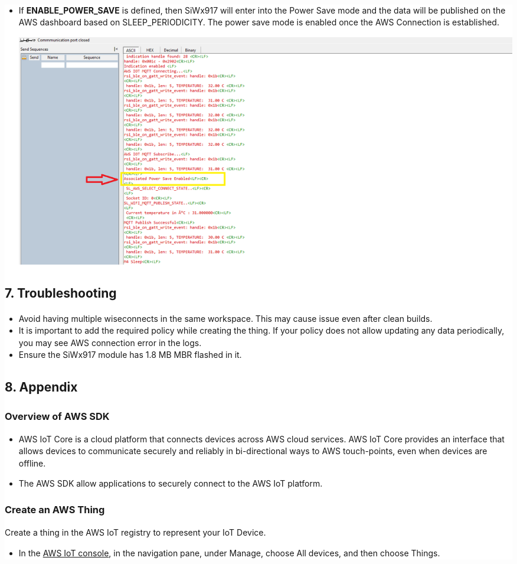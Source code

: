 - If **ENABLE_POWER_SAVE** is defined, then SiWx917 will enter into the Power Save mode and the data will be published on the AWS dashboard based on SLEEP_PERIODICITY. The power save mode is enabled once the AWS Connection is established.

   ![ps1](resources/readme/ps1.png)

## **7. Troubleshooting**

- Avoid having multiple wiseconnects in the same workspace. This may cause issue even after clean builds.
- It is important to add the required policy while creating the thing. If your policy does not allow updating any data periodically, you may see AWS connection error in the logs.
- Ensure the SiWx917 module has 1.8 MB MBR flashed in it.

## **8. Appendix**

### **Overview of AWS SDK**

- AWS IoT Core is a cloud platform that connects devices across AWS cloud services. AWS IoT Core provides an interface that allows devices to communicate securely and reliably in bi-directional ways to AWS touch-points, even when devices are offline.

- The AWS SDK allow applications to securely connect to the AWS IoT platform.

### **Create an AWS Thing**

Create a thing in the AWS IoT registry to represent your IoT Device.

- In the [AWS IoT console](https://console.aws.amazon.com/iot/home), in the navigation pane, under Manage, choose All devices, and then choose Things.

